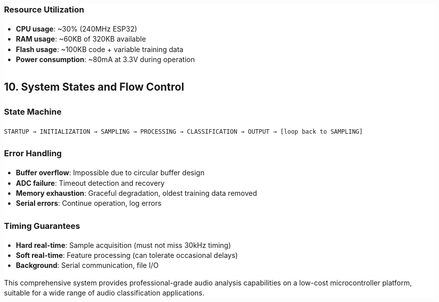 ### Resource Utilization
- **CPU usage**: ~30% (240MHz ESP32)
- **RAM usage**: ~60KB of 320KB available
- **Flash usage**: ~100KB code + variable training data
- **Power consumption**: ~80mA at 3.3V during operation

## 10. System States and Flow Control

### State Machine
```
STARTUP → INITIALIZATION → SAMPLING → PROCESSING → CLASSIFICATION → OUTPUT → [loop back to SAMPLING]
```

### Error Handling
- **Buffer overflow**: Impossible due to circular buffer design
- **ADC failure**: Timeout detection and recovery
- **Memory exhaustion**: Graceful degradation, oldest training data removed
- **Serial errors**: Continue operation, log errors

### Timing Guarantees
- **Hard real-time**: Sample acquisition (must not miss 30kHz timing)
- **Soft real-time**: Feature processing (can tolerate occasional delays)
- **Background**: Serial communication, file I/O

This comprehensive system provides professional-grade audio analysis capabilities on a low-cost microcontroller platform, suitable for a wide range of audio classification applications.
